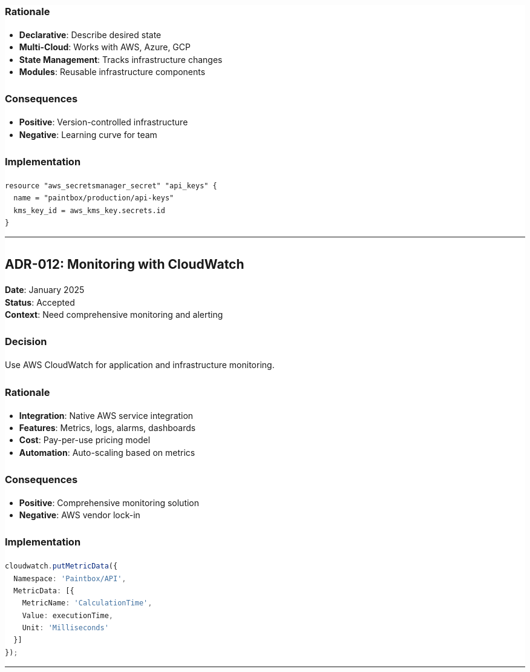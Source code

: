 ### Rationale
- **Declarative**: Describe desired state
- **Multi-Cloud**: Works with AWS, Azure, GCP
- **State Management**: Tracks infrastructure changes
- **Modules**: Reusable infrastructure components

### Consequences
- **Positive**: Version-controlled infrastructure
- **Negative**: Learning curve for team

### Implementation
```hcl
resource "aws_secretsmanager_secret" "api_keys" {
  name = "paintbox/production/api-keys"
  kms_key_id = aws_kms_key.secrets.id
}
```

---

## ADR-012: Monitoring with CloudWatch

**Date**: January 2025  
**Status**: Accepted  
**Context**: Need comprehensive monitoring and alerting  

### Decision
Use AWS CloudWatch for application and infrastructure monitoring.

### Rationale
- **Integration**: Native AWS service integration
- **Features**: Metrics, logs, alarms, dashboards
- **Cost**: Pay-per-use pricing model
- **Automation**: Auto-scaling based on metrics

### Consequences
- **Positive**: Comprehensive monitoring solution
- **Negative**: AWS vendor lock-in

### Implementation
```typescript
cloudwatch.putMetricData({
  Namespace: 'Paintbox/API',
  MetricData: [{
    MetricName: 'CalculationTime',
    Value: executionTime,
    Unit: 'Milliseconds'
  }]
});
```

---